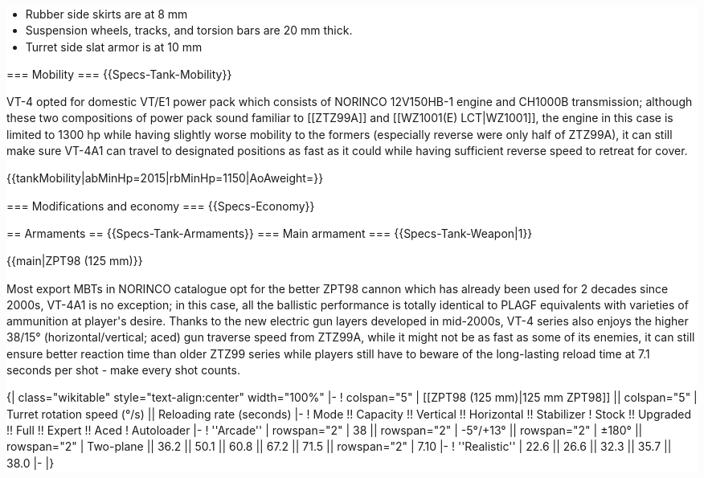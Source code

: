 
* Rubber side skirts are at 8 mm
* Suspension wheels, tracks, and torsion bars are 20 mm thick.
* Turret side slat armor is at 10 mm

=== Mobility ===
{{Specs-Tank-Mobility}}

VT-4 opted for domestic VT/E1 power pack which consists of NORINCO 12V150HB-1 engine and CH1000B transmission; although these two compositions of power pack sound familiar to [[ZTZ99A]] and [[WZ1001(E) LCT|WZ1001]], the engine in this case is limited to 1300 hp while having slightly worse mobility to the formers (especially reverse were only half of ZTZ99A), it can still make sure VT-4A1 can travel to designated positions as fast as it could while having sufficient reverse speed to retreat for cover.

{{tankMobility|abMinHp=2015|rbMinHp=1150|AoAweight=}}

=== Modifications and economy ===
{{Specs-Economy}}

== Armaments ==
{{Specs-Tank-Armaments}}
=== Main armament ===
{{Specs-Tank-Weapon|1}}

{{main|ZPT98 (125 mm)}}

Most export MBTs in NORINCO catalogue opt for the better ZPT98 cannon which has already been used for 2 decades since 2000s, VT-4A1 is no exception; in this case, all the ballistic performance is totally identical to PLAGF equivalents with varieties of ammunition at player's desire. Thanks to the new electric gun layers developed in mid-2000s, VT-4 series also enjoys the higher 38/15° (horizontal/vertical; aced) gun traverse speed from ZTZ99A, while it might not be as fast as some of its enemies, it can still ensure better reaction time than older ZTZ99 series while players still have to beware of the long-lasting reload time at 7.1 seconds per shot - make every shot counts.

{| class="wikitable" style="text-align:center" width="100%"
|-
! colspan="5" | [[ZPT98 (125 mm)|125 mm ZPT98]] || colspan="5" | Turret rotation speed (°/s) || Reloading rate (seconds)
|-
! Mode !! Capacity !! Vertical !! Horizontal !! Stabilizer
! Stock !! Upgraded !! Full !! Expert !! Aced
! Autoloader
|-
! ''Arcade''
| rowspan="2" | 38 || rowspan="2" | -5°/+13° || rowspan="2" | ±180° || rowspan="2" | Two-plane || 36.2 || 50.1 || 60.8 || 67.2 || 71.5 || rowspan="2" | 7.10
|-
! ''Realistic''
| 22.6 || 26.6 || 32.3 || 35.7 || 38.0
|-
|}
